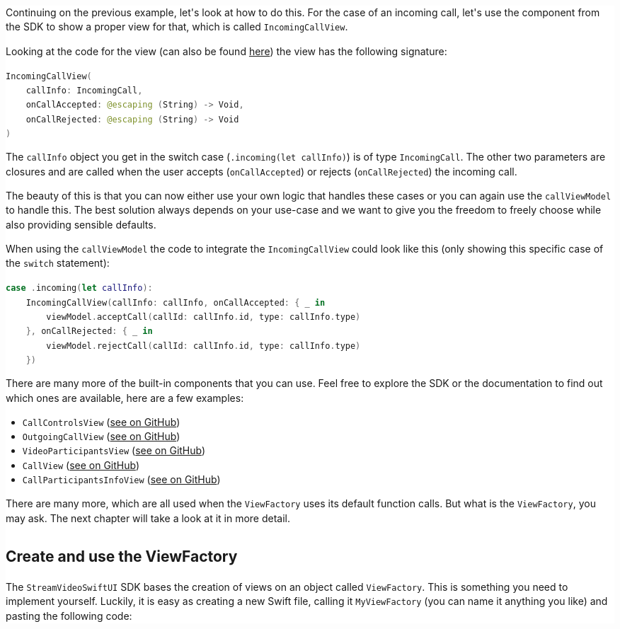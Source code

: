 Continuing on the previous example, let's look at how to do this. For the case of an incoming call, let's use the component from the SDK to show a proper view for that, which is called `IncomingCallView`.

Looking at the code for the view (can also be found [here](https://github.com/GetStream/stream-video-swift/blob/main/Sources/StreamVideoSwiftUI/CallingViews/IncomingCallView.swift)) the view has the following signature:

```swift
IncomingCallView(
    callInfo: IncomingCall,
    onCallAccepted: @escaping (String) -> Void,
    onCallRejected: @escaping (String) -> Void
)
```

The `callInfo` object you get in the switch case (`.incoming(let callInfo)`) is of type `IncomingCall`. The other two parameters are closures and are called when the user accepts (`onCallAccepted`) or rejects (`onCallRejected`) the incoming call.

The beauty of this is that you can now either use your own logic that handles these cases or you can again use the `callViewModel` to handle this. The best solution always depends on your use-case and we want to give you the freedom to freely choose while also providing sensible defaults.

When using the `callViewModel` the code to integrate the `IncomingCallView` could look like this (only showing this specific case of the `switch` statement):

```swift
case .incoming(let callInfo):
    IncomingCallView(callInfo: callInfo, onCallAccepted: { _ in
        viewModel.acceptCall(callId: callInfo.id, type: callInfo.type)
    }, onCallRejected: { _ in
        viewModel.rejectCall(callId: callInfo.id, type: callInfo.type)
    })
```

There are many more of the built-in components that you can use. Feel free to explore the SDK or the documentation to find out which ones are available, here are a few examples:

- `CallControlsView` ([see on GitHub](https://github.com/GetStream/stream-video-swift/blob/main/Sources/StreamVideoSwiftUI/CallView/CallControlsView.swift))
- `OutgoingCallView` ([see on GitHub](https://github.com/GetStream/stream-video-swift/blob/main/Sources/StreamVideoSwiftUI/CallingViews/OutgoingCallView.swift))
- `VideoParticipantsView` ([see on GitHub](https://github.com/GetStream/stream-video-swift/blob/main/Sources/StreamVideoSwiftUI/CallView/VideoParticipantsView.swift))
- `CallView` ([see on GitHub](https://github.com/GetStream/stream-video-swift/blob/main/Sources/StreamVideoSwiftUI/CallView/CallView.swift))
- `CallParticipantsInfoView` ([see on GitHub](https://github.com/GetStream/stream-video-swift/blob/main/Sources/StreamVideoSwiftUI/CallView/Participants/CallParticipantsInfoView.swift))

There are many more, which are all used when the `ViewFactory` uses its default function calls. But what is the `ViewFactory`, you may ask. The next chapter will take a look at it in more detail.

## Create and use the ViewFactory

The `StreamVideoSwiftUI` SDK bases the creation of views on an object called `ViewFactory`. This is something you need to implement yourself. Luckily, it is easy as creating a new Swift file, calling it `MyViewFactory` (you can name it anything you like) and pasting the following code:
